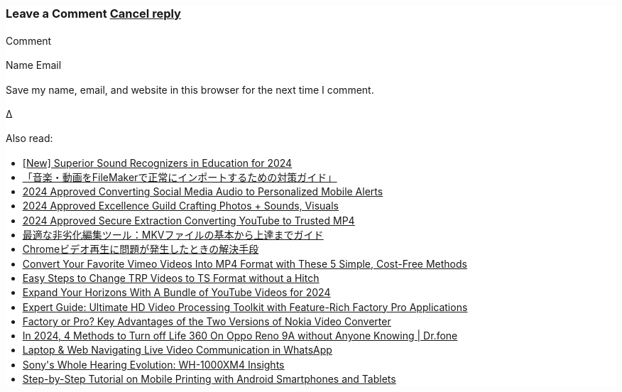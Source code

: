 ### Leave a Comment [Cancel reply](https://tools.techidaily.com/malwarefox/products/)

Comment

Name Email 

Save my name, email, and website in this browser for the next time I comment.

Δ

<ins class="adsbygoogle"
     style="display:block"
     data-ad-format="autorelaxed"
     data-ad-client="ca-pub-7571918770474297"
     data-ad-slot="1223367746"></ins>

<ins class="adsbygoogle"
     style="display:block"
     data-ad-client="ca-pub-7571918770474297"
     data-ad-slot="8358498916"
     data-ad-format="auto"
     data-full-width-responsive="true"></ins>

<span class="atpl-alsoreadstyle">Also read:</span>
<div><ul>
<li><a href="https://screen-activity-recording.techidaily.com/new-superior-sound-recognizers-in-education-for-2024/"><u>[New] Superior Sound Recognizers in Education for 2024</u></a></li>
<li><a href="https://win-exclusive.techidaily.com/filemaker/"><u>「音楽・動画をFileMakerで正常にインポートするための対策ガイド」</u></a></li>
<li><a href="https://extra-tips.techidaily.com/2024-approved-converting-social-media-audio-to-personalized-mobile-alerts/"><u>2024 Approved Converting Social Media Audio to Personalized Mobile Alerts</u></a></li>
<li><a href="https://youtube-zero.techidaily.com/approved-excellence-guild-crafting-photos-plus-sounds-visuals/"><u>2024 Approved Excellence Guild Crafting Photos + Sounds, Visuals</u></a></li>
<li><a href="https://youtube-stream.techidaily.com/2024-approved-secure-extraction-converting-youtube-to-trusted-mp4/"><u>2024 Approved Secure Extraction Converting YouTube to Trusted MP4</u></a></li>
<li><a href="https://win-exclusive.techidaily.com/1726027560661-mkv/"><u>最適な非劣化編集ツール：MKVファイルの基本から上達までガイド</u></a></li>
<li><a href="https://win-exclusive.techidaily.com/1726029516744-chrome/"><u>Chromeビデオ再生に問題が発生したときの解決手段</u></a></li>
<li><a href="https://win-exclusive.techidaily.com/convert-your-favorite-vimeo-videos-into-mp4-format-with-these-5-simple-cost-free-methods/"><u>Convert Your Favorite Vimeo Videos Into MP4 Format with These 5 Simple, Cost-Free Methods</u></a></li>
<li><a href="https://win-exclusive.techidaily.com/easy-steps-to-change-trp-videos-to-ts-format-without-a-hitch/"><u>Easy Steps to Change TRP Videos to TS Format without a Hitch</u></a></li>
<li><a href="https://youtube-help.techidaily.com/expand-your-horizons-with-a-bundle-of-youtube-videos-for-2024/"><u>Expand Your Horizons With A Bundle of YouTube Videos for 2024</u></a></li>
<li><a href="https://win-exclusive.techidaily.com/expert-guide-ultimate-hd-video-processing-toolkit-with-feature-rich-factory-pro-applications/"><u>Expert Guide: Ultimate HD Video Processing Toolkit with Feature-Rich Factory Pro Applications</u></a></li>
<li><a href="https://win-exclusive.techidaily.com/factory-or-pro-key-advantages-of-the-two-versions-of-nokia-video-converter/"><u>Factory or Pro? Key Advantages of the Two Versions of Nokia Video Converter</u></a></li>
<li><a href="https://change-location.techidaily.com/in-2024-4-methods-to-turn-off-life-360-on-oppo-reno-9a-without-anyone-knowing-drfone-by-drfone-virtual-android/"><u>In 2024, 4 Methods to Turn off Life 360 On Oppo Reno 9A without Anyone Knowing | Dr.fone</u></a></li>
<li><a href="https://on-screen-recording.techidaily.com/laptop-and-web-navigating-live-video-communication-in-whatsapp/"><u>Laptop & Web Navigating Live Video Communication in WhatsApp</u></a></li>
<li><a href="https://buynow-info.techidaily.com/sonys-whole-hearing-evolution-wh-1000xm4-insights/"><u>Sony's Whole Hearing Evolution: WH-1000XM4 Insights</u></a></li>
<li><a href="https://os-tips.techidaily.com/step-by-step-tutorial-on-mobile-printing-with-android-smartphones-and-tablets/"><u>Step-by-Step Tutorial on Mobile Printing with Android Smartphones and Tablets</u></a></li>